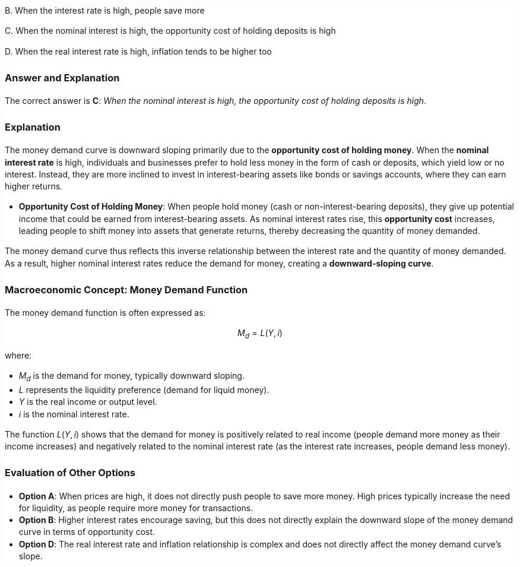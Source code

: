 B. When the interest rate is high, people save more

C. When the nominal interest is high, the opportunity cost of holding deposits is high

D. When the real interest rate is high, inflation tends to be higher too

### Answer and Explanation

The correct answer is **C**: _When the nominal interest is high, the opportunity cost of holding deposits is high_.

### Explanation

The money demand curve is downward sloping primarily due to the **opportunity cost of holding money**. When the **nominal interest rate** is high, individuals and businesses prefer to hold less money in the form of cash or deposits, which yield low or no interest. Instead, they are more inclined to invest in interest-bearing assets like bonds or savings accounts, where they can earn higher returns. 

- **Opportunity Cost of Holding Money**: When people hold money (cash or non-interest-bearing deposits), they give up potential income that could be earned from interest-bearing assets. As nominal interest rates rise, this **opportunity cost** increases, leading people to shift money into assets that generate returns, thereby decreasing the quantity of money demanded.

The money demand curve thus reflects this inverse relationship between the interest rate and the quantity of money demanded. As a result, higher nominal interest rates reduce the demand for money, creating a **downward-sloping curve**.

### Macroeconomic Concept: Money Demand Function

The money demand function is often expressed as:

$$
M_d = L(Y, i)
$$

where:

- $M_d$ is the demand for money, typically downward sloping.
- $L$ represents the liquidity preference (demand for liquid money).
- $Y$ is the real income or output level.
- $i$ is the nominal interest rate.

The function $L(Y, i)$ shows that the demand for money is positively related to real income (people demand more money as their income increases) and negatively related to the nominal interest rate (as the interest rate increases, people demand less money).

### Evaluation of Other Options

- **Option A**: When prices are high, it does not directly push people to save more money. High prices typically increase the need for liquidity, as people require more money for transactions.
- **Option B**: Higher interest rates encourage saving, but this does not directly explain the downward slope of the money demand curve in terms of opportunity cost.
- **Option D**: The real interest rate and inflation relationship is complex and does not directly affect the money demand curve’s slope.
